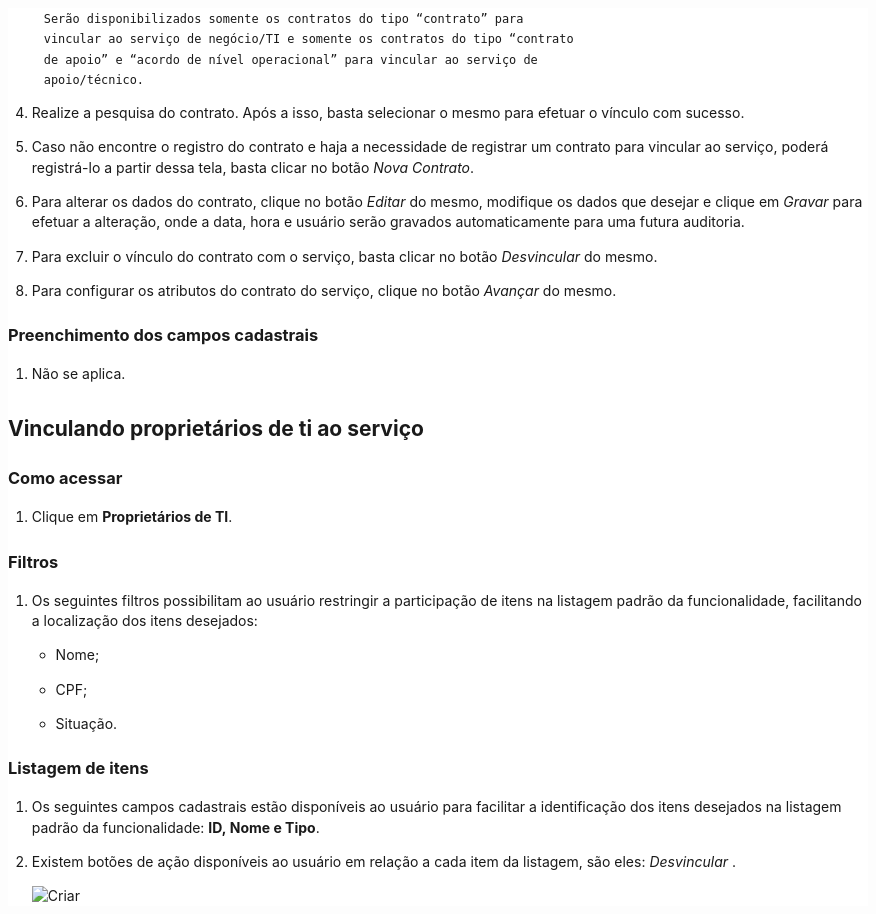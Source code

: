          Serão disponibilizados somente os contratos do tipo “contrato” para
         vincular ao serviço de negócio/TI e somente os contratos do tipo “contrato
         de apoio” e “acordo de nível operacional” para vincular ao serviço de
         apoio/técnico.

4.  Realize a pesquisa do contrato. Após a isso, basta selecionar o mesmo para
    efetuar o vínculo com sucesso.

5.  Caso não encontre o registro do contrato e haja a necessidade de registrar
    um contrato para vincular ao serviço, poderá registrá-lo a partir dessa
    tela, basta clicar no botão *Nova Contrato*.

6.  Para alterar os dados do contrato, clique no botão *Editar* do mesmo,
    modifique os dados que desejar e clique em *Gravar* para efetuar a
    alteração, onde a data, hora e usuário serão gravados automaticamente para
    uma futura auditoria.

7.  Para excluir o vínculo do contrato com o serviço, basta clicar no
    botão *Desvincular* do mesmo.

8.  Para configurar os atributos do contrato do serviço, clique no
    botão *Avançar* do mesmo.

### Preenchimento dos campos cadastrais

1.  Não se aplica.

Vinculando proprietários de ti ao serviço
----------------------------------------

### Como acessar

1.  Clique em **Proprietários de TI**.

### Filtros

1.  Os seguintes filtros possibilitam ao usuário restringir a participação de
    itens na listagem padrão da funcionalidade, facilitando a localização dos
    itens desejados:

    -   Nome;

    -   CPF;

    -   Situação.

### Listagem de itens

1.  Os seguintes campos cadastrais estão disponíveis ao usuário para facilitar a
    identificação dos itens desejados na listagem padrão da
    funcionalidade: **ID, Nome e Tipo**.

2.  Existem botões de ação disponíveis ao usuário em relação a cada item da
    listagem, são eles: *Desvincular* .

    ![Criar](images/configure-15.png)
